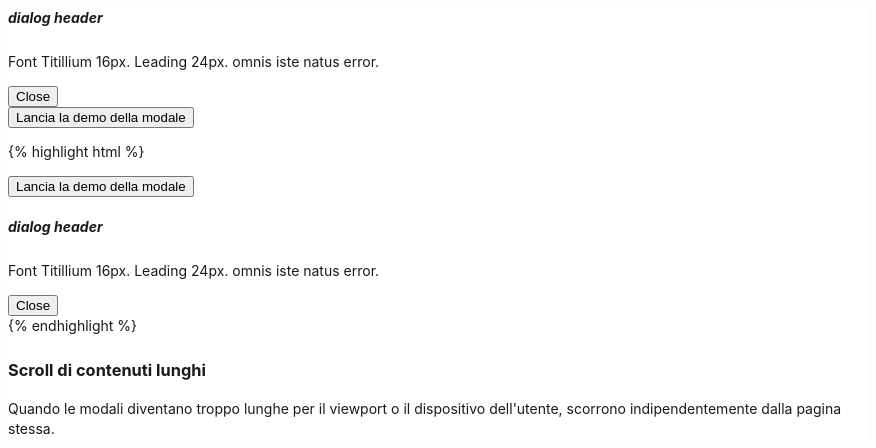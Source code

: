 <div class="modal fade" tabindex="-1" role="dialog" id="exampleModalLive">
  <div class="modal-dialog" role="document">
    <div class="modal-content">
      <div class="modal-header">
        <h5 class="modal-title">dialog header
        </h5>
      </div>
      <div class="modal-body">
        <p>Font Titillium 16px. Leading 24px. omnis iste natus error.</p>
      </div>
      <div class="modal-footer">
        <button class="btn btn-primary btn-sm" data-dismiss="modal" type="button">Close</button>
      </div>
    </div>
  </div>
</div>

<div class="bd-example">
  <button type="button" class="btn btn-primary" data-toggle="modal" data-target="#exampleModalLive">
    Lancia la demo della modale
  </button>
</div>

{% highlight html %}

<button type="button" class="btn btn-primary" data-toggle="modal" data-target="#exampleModal">
  Lancia la demo della modale
</button>


<div class="modal fade" tabindex="-1" role="dialog" id="exampleModal">
  <div class="modal-dialog" role="document">
    <div class="modal-content">
      <div class="modal-header">
        <h5 class="modal-title">dialog header
        </h5>
      </div>
      <div class="modal-body">
        <p>Font Titillium 16px. Leading 24px. omnis iste natus error.</p>
      </div>
      <div class="modal-footer">
        <button class="btn btn-primary btn-sm" data-dismiss="modal" type="button">Close</button>
      </div>
    </div>
  </div>
</div>
{% endhighlight %}

### Scroll di contenuti lunghi

Quando le modali diventano troppo lunghe per il viewport o il dispositivo dell'utente, scorrono indipendentemente dalla
pagina stessa.
